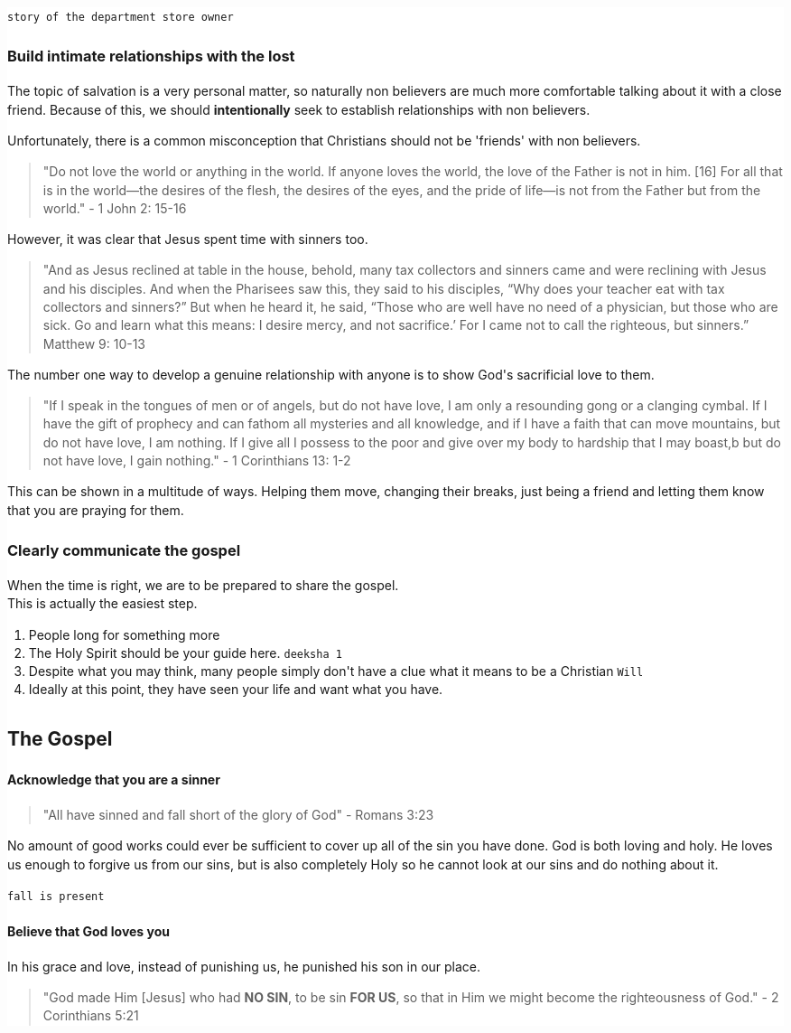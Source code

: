 `story of the department store owner` 
### Build intimate relationships with the lost

The topic of salvation is a very personal matter, so naturally non believers are much more comfortable talking about it with a close friend. Because of this, we should **intentionally** seek to establish relationships with non believers. 

Unfortunately, there is a common misconception that Christians should not be 'friends' with non believers. 
> "Do not love the world or anything in the world. If anyone loves the world, the love of the Father is not in him. [16] For all that is in the world—the desires of the flesh, the desires of the eyes, and the pride of life—is not from the Father but from the world." - 1 John 2: 15-16

However, it was clear that Jesus spent time with sinners too. 
> "And as Jesus reclined at table in the house, behold, many tax collectors and sinners came and were reclining with Jesus and his disciples. And when the Pharisees saw this, they said to his disciples, “Why does your teacher eat with tax collectors and sinners?” But when he heard it, he said, “Those who are well have no need of a physician, but those who are sick. Go and learn what this means: I desire mercy, and not sacrifice.’ For I came not to call the righteous, but sinners.” Matthew 9: 10-13

The number one way to develop a genuine relationship with anyone is to show God's sacrificial love to them. 
>"If I speak in the tongues of men or of angels, but do not have love, I am only a resounding gong or a clanging cymbal. If I have the gift of prophecy and can fathom all mysteries and all knowledge, and if I have a faith that can move mountains, but do not have love, I am nothing. If I give all I possess to the poor and give over my body to hardship that I may boast,b but do not have love, I gain nothing." - 1 Corinthians 13: 1-2

This can be shown in a multitude of ways. Helping them move, changing their breaks, just being a friend and letting them know that you are praying for them. 

### Clearly communicate the gospel
When  the time is right, we are to be prepared to share the gospel.  
This is actually the easiest step. 
1. People long for something more
2. The Holy Spirit should be your guide here. `deeksha 1`
3. Despite what you may think, many people simply don't have a clue what it means to be a Christian `Will` 
4. Ideally at this point, they have seen your life and want what you have. 

## The Gospel
#### Acknowledge that you are a sinner
> "All have sinned and fall short of the glory of God" - Romans 3:23

No amount of good works could ever be sufficient to cover up all of the sin you have done. God is both loving and holy. He loves us enough to forgive us from our sins, but is also completely Holy so he cannot look at our sins and do nothing about it. 

`fall is present`

#### Believe that God loves you
In his grace and love, instead of punishing us, he punished his son in our place. 
>"God made Him [Jesus] who had **NO SIN**, to be sin **FOR US**, so that in Him we might become the righteousness of God." - 2 Corinthians 5:21
